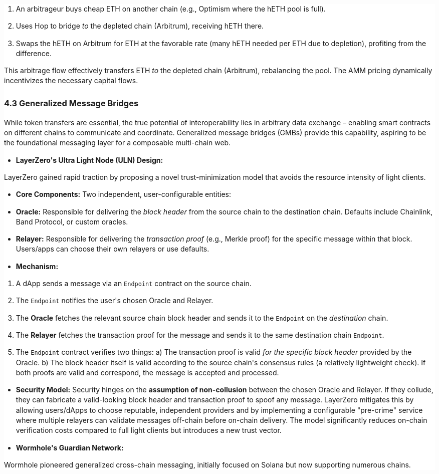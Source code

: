 1.  An arbitrageur buys cheap ETH on another chain (e.g., Optimism where the hETH pool is full).

2.  Uses Hop to bridge *to* the depleted chain (Arbitrum), receiving hETH there.

3.  Swaps the hETH on Arbitrum for ETH at the favorable rate (many hETH needed per ETH due to depletion), profiting from the difference.

This arbitrage flow effectively transfers ETH *to* the depleted chain (Arbitrum), rebalancing the pool. The AMM pricing dynamically incentivizes the necessary capital flows.

### 4.3 Generalized Message Bridges

While token transfers are essential, the true potential of interoperability lies in arbitrary data exchange – enabling smart contracts on different chains to communicate and coordinate. Generalized message bridges (GMBs) provide this capability, aspiring to be the foundational messaging layer for a composable multi-chain web.

*   **LayerZero's Ultra Light Node (ULN) Design:**

LayerZero gained rapid traction by proposing a novel trust-minimization model that avoids the resource intensity of light clients.

*   **Core Components:** Two independent, user-configurable entities:

*   **Oracle:** Responsible for delivering the *block header* from the source chain to the destination chain. Defaults include Chainlink, Band Protocol, or custom oracles.

*   **Relayer:** Responsible for delivering the *transaction proof* (e.g., Merkle proof) for the specific message within that block. Users/apps can choose their own relayers or use defaults.

*   **Mechanism:**

1.  A dApp sends a message via an `Endpoint` contract on the source chain.

2.  The `Endpoint` notifies the user's chosen Oracle and Relayer.

3.  The **Oracle** fetches the relevant source chain block header and sends it to the `Endpoint` on the *destination* chain.

4.  The **Relayer** fetches the transaction proof for the message and sends it to the same destination chain `Endpoint`.

5.  The `Endpoint` contract verifies two things: a) The transaction proof is valid *for the specific block header* provided by the Oracle. b) The block header itself is valid according to the source chain's consensus rules (a relatively lightweight check). If both proofs are valid and correspond, the message is accepted and processed.

*   **Security Model:** Security hinges on the **assumption of non-collusion** between the chosen Oracle and Relayer. If they collude, they can fabricate a valid-looking block header and transaction proof to spoof any message. LayerZero mitigates this by allowing users/dApps to choose reputable, independent providers and by implementing a configurable "pre-crime" service where multiple relayers can validate messages off-chain before on-chain delivery. The model significantly reduces on-chain verification costs compared to full light clients but introduces a new trust vector.

*   **Wormhole's Guardian Network:**

Wormhole pioneered generalized cross-chain messaging, initially focused on Solana but now supporting numerous chains.
